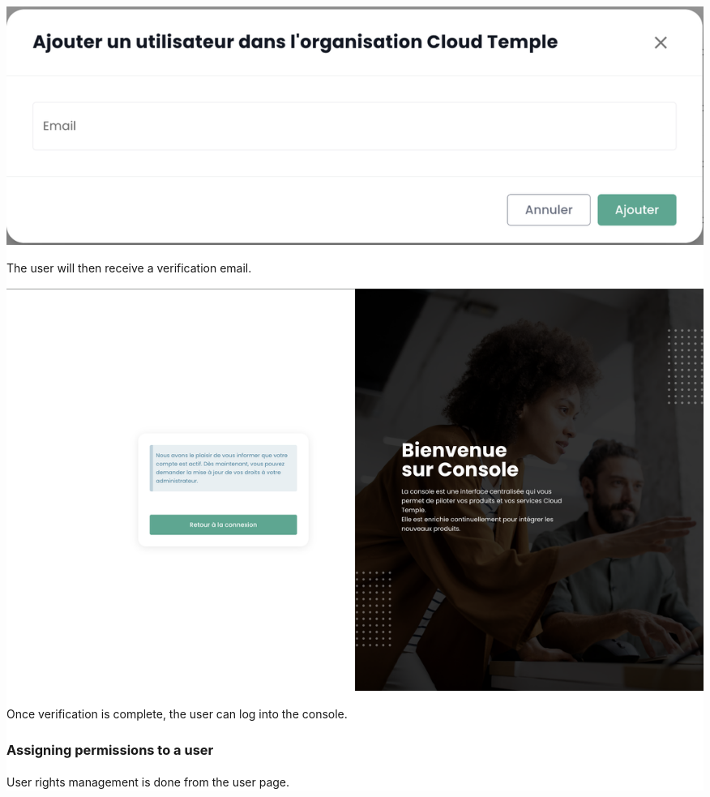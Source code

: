 ![](images/shiva_onboard_004.png)

The user will then receive a verification email.  

![](images/shiva_onboard_001.png)

Once verification is complete, the user can log into the console.

### Assigning permissions to a user

User rights management is done from the user page.
